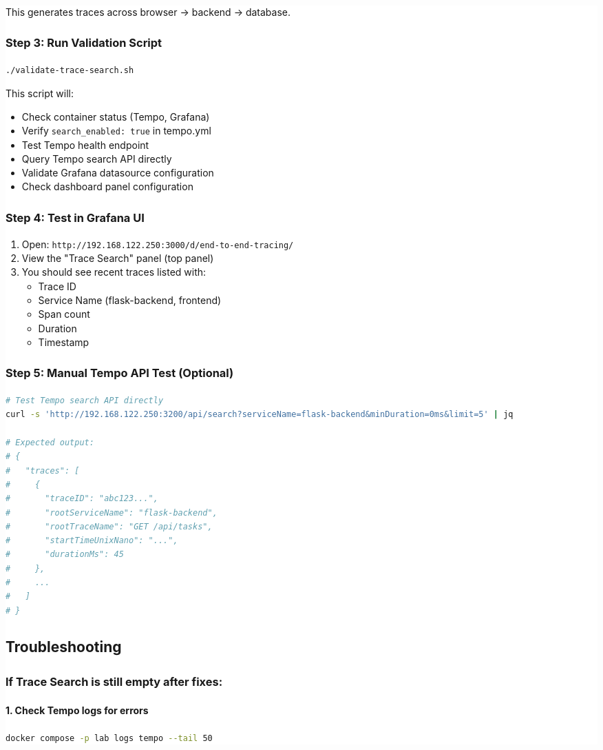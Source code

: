 This generates traces across browser → backend → database.

### Step 3: Run Validation Script
```bash
./validate-trace-search.sh
```

This script will:
- Check container status (Tempo, Grafana)
- Verify `search_enabled: true` in tempo.yml
- Test Tempo health endpoint
- Query Tempo search API directly
- Validate Grafana datasource configuration
- Check dashboard panel configuration

### Step 4: Test in Grafana UI
1. Open: `http://192.168.122.250:3000/d/end-to-end-tracing/`
2. View the "Trace Search" panel (top panel)
3. You should see recent traces listed with:
   - Trace ID
   - Service Name (flask-backend, frontend)
   - Span count
   - Duration
   - Timestamp

### Step 5: Manual Tempo API Test (Optional)
```bash
# Test Tempo search API directly
curl -s 'http://192.168.122.250:3200/api/search?serviceName=flask-backend&minDuration=0ms&limit=5' | jq

# Expected output:
# {
#   "traces": [
#     {
#       "traceID": "abc123...",
#       "rootServiceName": "flask-backend",
#       "rootTraceName": "GET /api/tasks",
#       "startTimeUnixNano": "...",
#       "durationMs": 45
#     },
#     ...
#   ]
# }
```

## Troubleshooting

### If Trace Search is still empty after fixes:

#### 1. Check Tempo logs for errors
```bash
docker compose -p lab logs tempo --tail 50
```
